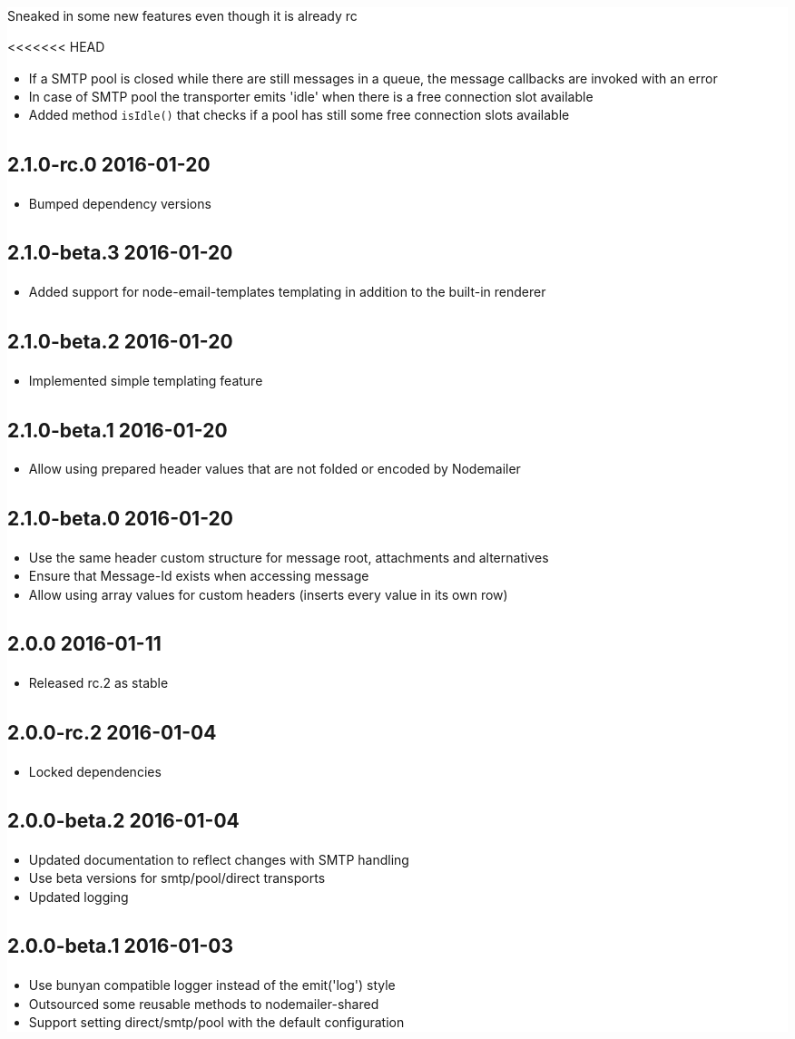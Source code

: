 Sneaked in some new features even though it is already rc

<<<<<<< HEAD
- If a SMTP pool is closed while there are still messages in a queue, the message callbacks are invoked with an error
- In case of SMTP pool the transporter emits 'idle' when there is a free connection slot available
- Added method `isIdle()` that checks if a pool has still some free connection slots available

## 2.1.0-rc.0 2016-01-20

- Bumped dependency versions

## 2.1.0-beta.3 2016-01-20

- Added support for node-email-templates templating in addition to the built-in renderer

## 2.1.0-beta.2 2016-01-20

- Implemented simple templating feature

## 2.1.0-beta.1 2016-01-20

- Allow using prepared header values that are not folded or encoded by Nodemailer

## 2.1.0-beta.0 2016-01-20

- Use the same header custom structure for message root, attachments and alternatives
- Ensure that Message-Id exists when accessing message
- Allow using array values for custom headers (inserts every value in its own row)

## 2.0.0 2016-01-11

- Released rc.2 as stable

## 2.0.0-rc.2 2016-01-04

- Locked dependencies

## 2.0.0-beta.2 2016-01-04

- Updated documentation to reflect changes with SMTP handling
- Use beta versions for smtp/pool/direct transports
- Updated logging

## 2.0.0-beta.1 2016-01-03

- Use bunyan compatible logger instead of the emit('log') style
- Outsourced some reusable methods to nodemailer-shared
- Support setting direct/smtp/pool with the default configuration

